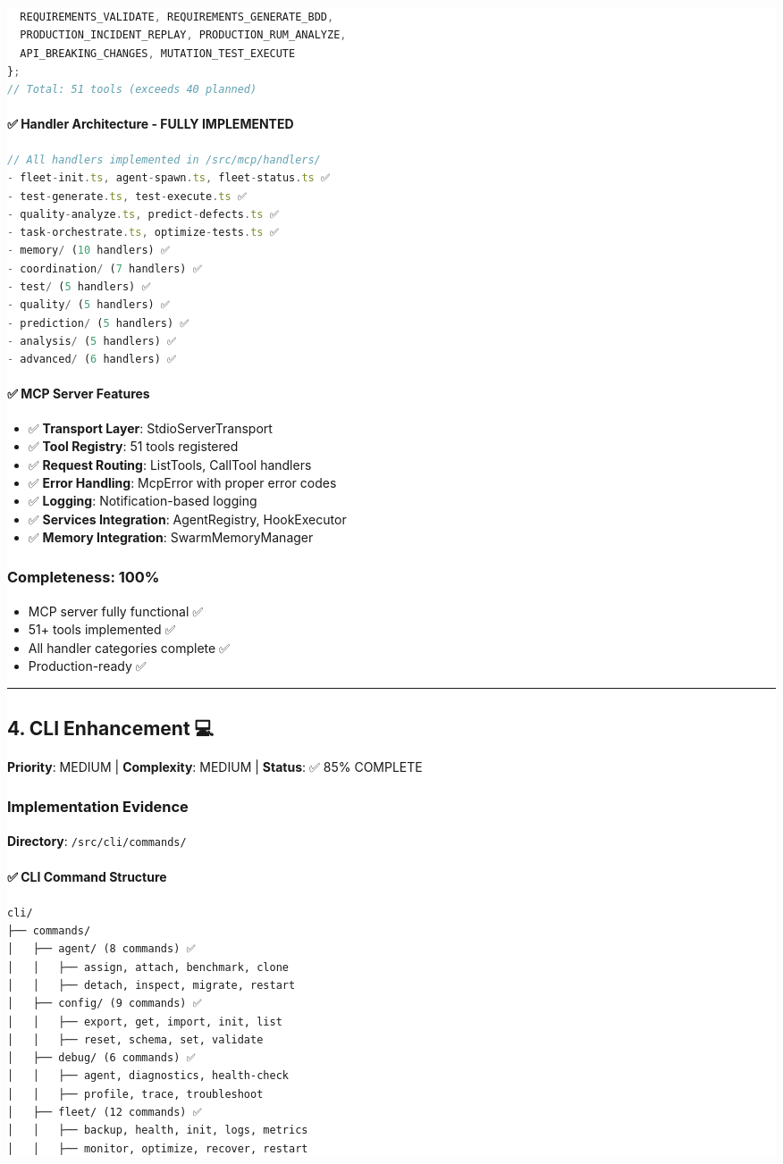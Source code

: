 ```typescript
  REQUIREMENTS_VALIDATE, REQUIREMENTS_GENERATE_BDD,
  PRODUCTION_INCIDENT_REPLAY, PRODUCTION_RUM_ANALYZE,
  API_BREAKING_CHANGES, MUTATION_TEST_EXECUTE
};
// Total: 51 tools (exceeds 40 planned)
```

#### ✅ Handler Architecture - FULLY IMPLEMENTED
```typescript
// All handlers implemented in /src/mcp/handlers/
- fleet-init.ts, agent-spawn.ts, fleet-status.ts ✅
- test-generate.ts, test-execute.ts ✅
- quality-analyze.ts, predict-defects.ts ✅
- task-orchestrate.ts, optimize-tests.ts ✅
- memory/ (10 handlers) ✅
- coordination/ (7 handlers) ✅
- test/ (5 handlers) ✅
- quality/ (5 handlers) ✅
- prediction/ (5 handlers) ✅
- analysis/ (5 handlers) ✅
- advanced/ (6 handlers) ✅
```

#### ✅ MCP Server Features
- ✅ **Transport Layer**: StdioServerTransport
- ✅ **Tool Registry**: 51 tools registered
- ✅ **Request Routing**: ListTools, CallTool handlers
- ✅ **Error Handling**: McpError with proper error codes
- ✅ **Logging**: Notification-based logging
- ✅ **Services Integration**: AgentRegistry, HookExecutor
- ✅ **Memory Integration**: SwarmMemoryManager

### Completeness: **100%**
- MCP server fully functional ✅
- 51+ tools implemented ✅
- All handler categories complete ✅
- Production-ready ✅

---

## 4. CLI Enhancement 💻
**Priority**: MEDIUM | **Complexity**: MEDIUM | **Status**: ✅ 85% COMPLETE

### Implementation Evidence

**Directory**: `/src/cli/commands/`

#### ✅ CLI Command Structure
```
cli/
├── commands/
│   ├── agent/ (8 commands) ✅
│   │   ├── assign, attach, benchmark, clone
│   │   ├── detach, inspect, migrate, restart
│   ├── config/ (9 commands) ✅
│   │   ├── export, get, import, init, list
│   │   ├── reset, schema, set, validate
│   ├── debug/ (6 commands) ✅
│   │   ├── agent, diagnostics, health-check
│   │   ├── profile, trace, troubleshoot
│   ├── fleet/ (12 commands) ✅
│   │   ├── backup, health, init, logs, metrics
│   │   ├── monitor, optimize, recover, restart
```